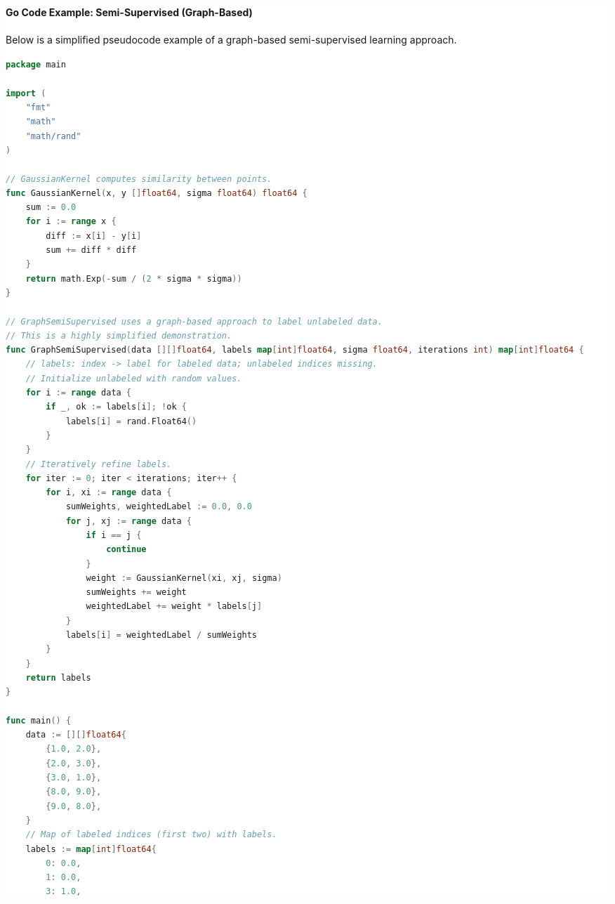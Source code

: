 #### Go Code Example: Semi-Supervised (Graph-Based)
Below is a simplified pseudocode example of a graph-based semi-supervised learning approach.
```go 
package main

import (
	"fmt"
	"math"
	"math/rand"
)

// GaussianKernel computes similarity between points.
func GaussianKernel(x, y []float64, sigma float64) float64 {
	sum := 0.0
	for i := range x {
		diff := x[i] - y[i]
		sum += diff * diff
	}
	return math.Exp(-sum / (2 * sigma * sigma))
}

// GraphSemiSupervised uses a graph-based approach to label unlabeled data.
// This is a highly simplified demonstration.
func GraphSemiSupervised(data [][]float64, labels map[int]float64, sigma float64, iterations int) map[int]float64 {
	// labels: index -> label for labeled data; unlabeled indices missing.
	// Initialize unlabeled with random values.
	for i := range data {
		if _, ok := labels[i]; !ok {
			labels[i] = rand.Float64()
		}
	}
	// Iteratively refine labels.
	for iter := 0; iter < iterations; iter++ {
		for i, xi := range data {
			sumWeights, weightedLabel := 0.0, 0.0
			for j, xj := range data {
				if i == j {
					continue
				}
				weight := GaussianKernel(xi, xj, sigma)
				sumWeights += weight
				weightedLabel += weight * labels[j]
			}
			labels[i] = weightedLabel / sumWeights
		}
	}
	return labels
}

func main() {
	data := [][]float64{
		{1.0, 2.0},
		{2.0, 3.0},
		{3.0, 1.0},
		{8.0, 9.0},
		{9.0, 8.0},
	}
	// Map of labeled indices (first two) with labels.
	labels := map[int]float64{
		0: 0.0,
		1: 0.0,
		3: 1.0,
```